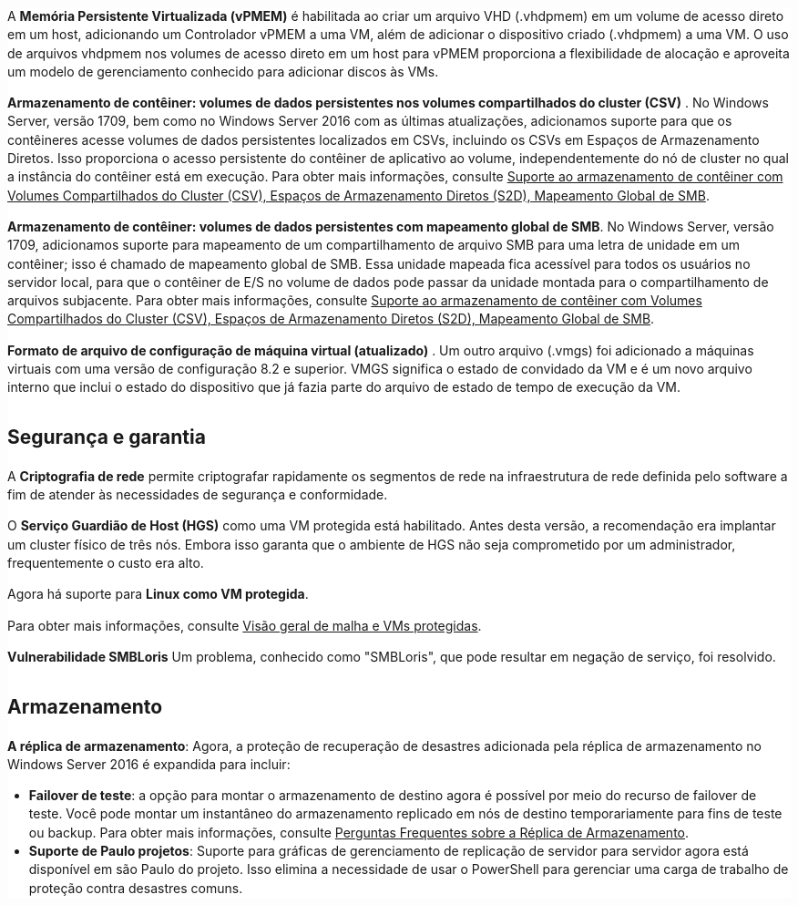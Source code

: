 A **Memória Persistente Virtualizada (vPMEM)** é habilitada ao criar um arquivo VHD (.vhdpmem) em um volume de acesso direto em um host, adicionando um Controlador vPMEM a uma VM, além de adicionar o dispositivo criado (.vhdpmem) a uma VM. O uso de arquivos vhdpmem nos volumes de acesso direto em um host para vPMEM proporciona a flexibilidade de alocação e aproveita um modelo de gerenciamento conhecido para adicionar discos às VMs.

**Armazenamento de contêiner: volumes de dados persistentes nos volumes compartilhados do cluster (CSV)** . No Windows Server, versão 1709, bem como no Windows Server 2016 com as últimas atualizações, adicionamos suporte para que os contêineres acesse volumes de dados persistentes localizados em CSVs, incluindo os CSVs em Espaços de Armazenamento Diretos. Isso proporciona o acesso persistente do contêiner de aplicativo ao volume, independentemente do nó de cluster no qual a instância do contêiner está em execução. Para obter mais informações, consulte [Suporte ao armazenamento de contêiner com Volumes Compartilhados do Cluster (CSV), Espaços de Armazenamento Diretos (S2D), Mapeamento Global de SMB](https://blogs.msdn.microsoft.com/clustering/2017/08/10/container-storage-support-with-cluster-shared-volumes-csv-storage-spaces-direct-s2d-smb-global-mapping/).

**Armazenamento de contêiner: volumes de dados persistentes com mapeamento global de SMB**. No Windows Server, versão 1709, adicionamos suporte para mapeamento de um compartilhamento de arquivo SMB para uma letra de unidade em um contêiner; isso é chamado de mapeamento global de SMB. Essa unidade mapeada fica acessível para todos os usuários no servidor local, para que o contêiner de E/S no volume de dados pode passar da unidade montada para o compartilhamento de arquivos subjacente. Para obter mais informações, consulte [Suporte ao armazenamento de contêiner com Volumes Compartilhados do Cluster (CSV), Espaços de Armazenamento Diretos (S2D), Mapeamento Global de SMB](https://blogs.msdn.microsoft.com/clustering/2017/08/10/container-storage-support-with-cluster-shared-volumes-csv-storage-spaces-direct-s2d-smb-global-mapping/).

**Formato de arquivo de configuração de máquina virtual (atualizado)** . Um outro arquivo (.vmgs) foi adicionado a máquinas virtuais com uma versão de configuração 8.2 e superior. VMGS significa o estado de convidado da VM e é um novo arquivo interno que inclui o estado do dispositivo que já fazia parte do arquivo de estado de tempo de execução da VM.

## <a name="security-and-assurance"></a>Segurança e garantia

A **Criptografia de rede** permite criptografar rapidamente os segmentos de rede na infraestrutura de rede definida pelo software a fim de atender às necessidades de segurança e conformidade.

O **Serviço Guardião de Host (HGS)** como uma VM protegida está habilitado. Antes desta versão, a recomendação era implantar um cluster físico de três nós. Embora isso garanta que o ambiente de HGS não seja comprometido por um administrador, frequentemente o custo era alto.

Agora há suporte para **Linux como VM protegida**.

Para obter mais informações, consulte [Visão geral de malha e VMs protegidas](https://docs.microsoft.com/windows-server/virtualization/guarded-fabric-shielded-vm/guarded-fabric-and-shielded-vms).

**Vulnerabilidade SMBLoris** Um problema, conhecido como "SMBLoris", que pode resultar em negação de serviço, foi resolvido.

## <a name="storage"></a>Armazenamento

**A réplica de armazenamento**: Agora, a proteção de recuperação de desastres adicionada pela réplica de armazenamento no Windows Server 2016 é expandida para incluir:
- **Failover de teste**: a opção para montar o armazenamento de destino agora é possível por meio do recurso de failover de teste. Você pode montar um instantâneo do armazenamento replicado em nós de destino temporariamente para fins de teste ou backup.  Para obter mais informações, consulte [Perguntas Frequentes sobre a Réplica de Armazenamento](https://aka.ms/srfaq). 
- **Suporte de Paulo projetos**: Suporte para gráficas de gerenciamento de replicação de servidor para servidor agora está disponível em são Paulo do projeto. Isso elimina a necessidade de usar o PowerShell para gerenciar uma carga de trabalho de proteção contra desastres comuns.
